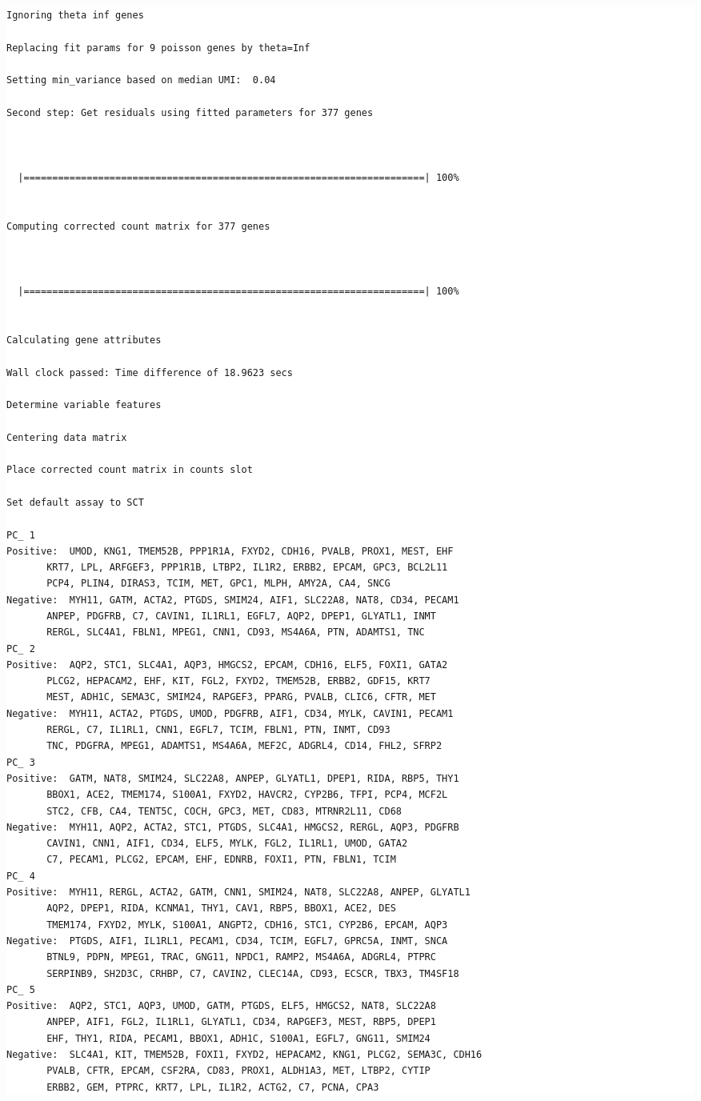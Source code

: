     
    Ignoring theta inf genes
    
    Replacing fit params for 9 poisson genes by theta=Inf
    
    Setting min_variance based on median UMI:  0.04
    
    Second step: Get residuals using fitted parameters for 377 genes
    


      |======================================================================| 100%


    Computing corrected count matrix for 377 genes
    


      |======================================================================| 100%


    Calculating gene attributes
    
    Wall clock passed: Time difference of 18.9623 secs
    
    Determine variable features
    
    Centering data matrix
    
    Place corrected count matrix in counts slot
    
    Set default assay to SCT
    
    PC_ 1 
    Positive:  UMOD, KNG1, TMEM52B, PPP1R1A, FXYD2, CDH16, PVALB, PROX1, MEST, EHF 
    	   KRT7, LPL, ARFGEF3, PPP1R1B, LTBP2, IL1R2, ERBB2, EPCAM, GPC3, BCL2L11 
    	   PCP4, PLIN4, DIRAS3, TCIM, MET, GPC1, MLPH, AMY2A, CA4, SNCG 
    Negative:  MYH11, GATM, ACTA2, PTGDS, SMIM24, AIF1, SLC22A8, NAT8, CD34, PECAM1 
    	   ANPEP, PDGFRB, C7, CAVIN1, IL1RL1, EGFL7, AQP2, DPEP1, GLYATL1, INMT 
    	   RERGL, SLC4A1, FBLN1, MPEG1, CNN1, CD93, MS4A6A, PTN, ADAMTS1, TNC 
    PC_ 2 
    Positive:  AQP2, STC1, SLC4A1, AQP3, HMGCS2, EPCAM, CDH16, ELF5, FOXI1, GATA2 
    	   PLCG2, HEPACAM2, EHF, KIT, FGL2, FXYD2, TMEM52B, ERBB2, GDF15, KRT7 
    	   MEST, ADH1C, SEMA3C, SMIM24, RAPGEF3, PPARG, PVALB, CLIC6, CFTR, MET 
    Negative:  MYH11, ACTA2, PTGDS, UMOD, PDGFRB, AIF1, CD34, MYLK, CAVIN1, PECAM1 
    	   RERGL, C7, IL1RL1, CNN1, EGFL7, TCIM, FBLN1, PTN, INMT, CD93 
    	   TNC, PDGFRA, MPEG1, ADAMTS1, MS4A6A, MEF2C, ADGRL4, CD14, FHL2, SFRP2 
    PC_ 3 
    Positive:  GATM, NAT8, SMIM24, SLC22A8, ANPEP, GLYATL1, DPEP1, RIDA, RBP5, THY1 
    	   BBOX1, ACE2, TMEM174, S100A1, FXYD2, HAVCR2, CYP2B6, TFPI, PCP4, MCF2L 
    	   STC2, CFB, CA4, TENT5C, COCH, GPC3, MET, CD83, MTRNR2L11, CD68 
    Negative:  MYH11, AQP2, ACTA2, STC1, PTGDS, SLC4A1, HMGCS2, RERGL, AQP3, PDGFRB 
    	   CAVIN1, CNN1, AIF1, CD34, ELF5, MYLK, FGL2, IL1RL1, UMOD, GATA2 
    	   C7, PECAM1, PLCG2, EPCAM, EHF, EDNRB, FOXI1, PTN, FBLN1, TCIM 
    PC_ 4 
    Positive:  MYH11, RERGL, ACTA2, GATM, CNN1, SMIM24, NAT8, SLC22A8, ANPEP, GLYATL1 
    	   AQP2, DPEP1, RIDA, KCNMA1, THY1, CAV1, RBP5, BBOX1, ACE2, DES 
    	   TMEM174, FXYD2, MYLK, S100A1, ANGPT2, CDH16, STC1, CYP2B6, EPCAM, AQP3 
    Negative:  PTGDS, AIF1, IL1RL1, PECAM1, CD34, TCIM, EGFL7, GPRC5A, INMT, SNCA 
    	   BTNL9, PDPN, MPEG1, TRAC, GNG11, NPDC1, RAMP2, MS4A6A, ADGRL4, PTPRC 
    	   SERPINB9, SH2D3C, CRHBP, C7, CAVIN2, CLEC14A, CD93, ECSCR, TBX3, TM4SF18 
    PC_ 5 
    Positive:  AQP2, STC1, AQP3, UMOD, GATM, PTGDS, ELF5, HMGCS2, NAT8, SLC22A8 
    	   ANPEP, AIF1, FGL2, IL1RL1, GLYATL1, CD34, RAPGEF3, MEST, RBP5, DPEP1 
    	   EHF, THY1, RIDA, PECAM1, BBOX1, ADH1C, S100A1, EGFL7, GNG11, SMIM24 
    Negative:  SLC4A1, KIT, TMEM52B, FOXI1, FXYD2, HEPACAM2, KNG1, PLCG2, SEMA3C, CDH16 
    	   PVALB, CFTR, EPCAM, CSF2RA, CD83, PROX1, ALDH1A3, MET, LTBP2, CYTIP 
    	   ERBB2, GEM, PTPRC, KRT7, LPL, IL1R2, ACTG2, C7, PCNA, CPA3 
    
